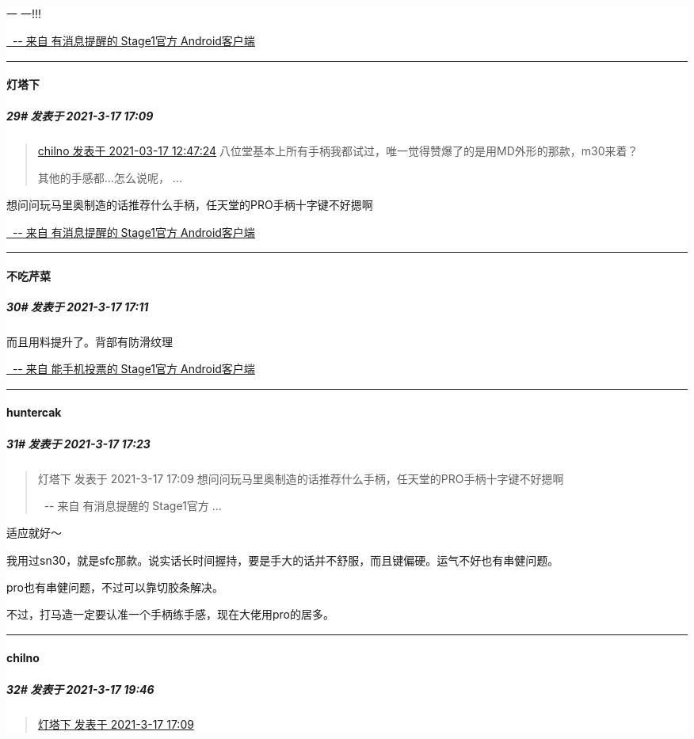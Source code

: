 一 一!!!

[  -- 来自 有消息提醒的 Stage1官方 Android客户端](https://www.coolapk.com/apk/140634)


-----

####  灯塔下  
##### 29#       发表于 2021-3-17 17:09


<blockquote><a href="httphttps://bbs.saraba1st.com/2b/forum.php?mod=redirect&amp;goto=findpost&amp;pid=50651887&amp;ptid=1993490" target="_blank">chilno 发表于 2021-03-17 12:47:24</a>
八位堂基本上所有手柄我都试过，唯一觉得赞爆了的是用MD外形的那款，m30来着？

其他的手感都...怎么说呢， ...</blockquote>想问问玩马里奥制造的话推荐什么手柄，任天堂的PRO手柄十字键不好摁啊

[  -- 来自 有消息提醒的 Stage1官方 Android客户端](https://www.coolapk.com/apk/140634)


-----

####  不吃芹菜  
##### 30#       发表于 2021-3-17 17:11


而且用料提升了。背部有防滑纹理

[  -- 来自 能手机投票的 Stage1官方 Android客户端](https://www.coolapk.com/apk/140634)




-----

####  huntercak  
##### 31#       发表于 2021-3-17 17:23


<blockquote>灯塔下 发表于 2021-3-17 17:09
想问问玩马里奥制造的话推荐什么手柄，任天堂的PRO手柄十字键不好摁啊


  -- 来自 有消息提醒的 Stage1官方 ...</blockquote>
适应就好～


我用过sn30，就是sfc那款。说实话长时间握持，要是手大的话并不舒服，而且键偏硬。运气不好也有串健问题。


pro也有串健问题，不过可以靠切胶条解决。


不过，打马造一定要认准一个手柄练手感，现在大佬用pro的居多。


-----

####  chilno  
##### 32#       发表于 2021-3-17 19:46


<blockquote><a href="httphttps://bbs.saraba1st.com/2b/forum.php?mod=redirect&amp;goto=findpost&amp;pid=50654624&amp;ptid=1993490" target="_blank">灯塔下 发表于 2021-3-17 17:09</a>
